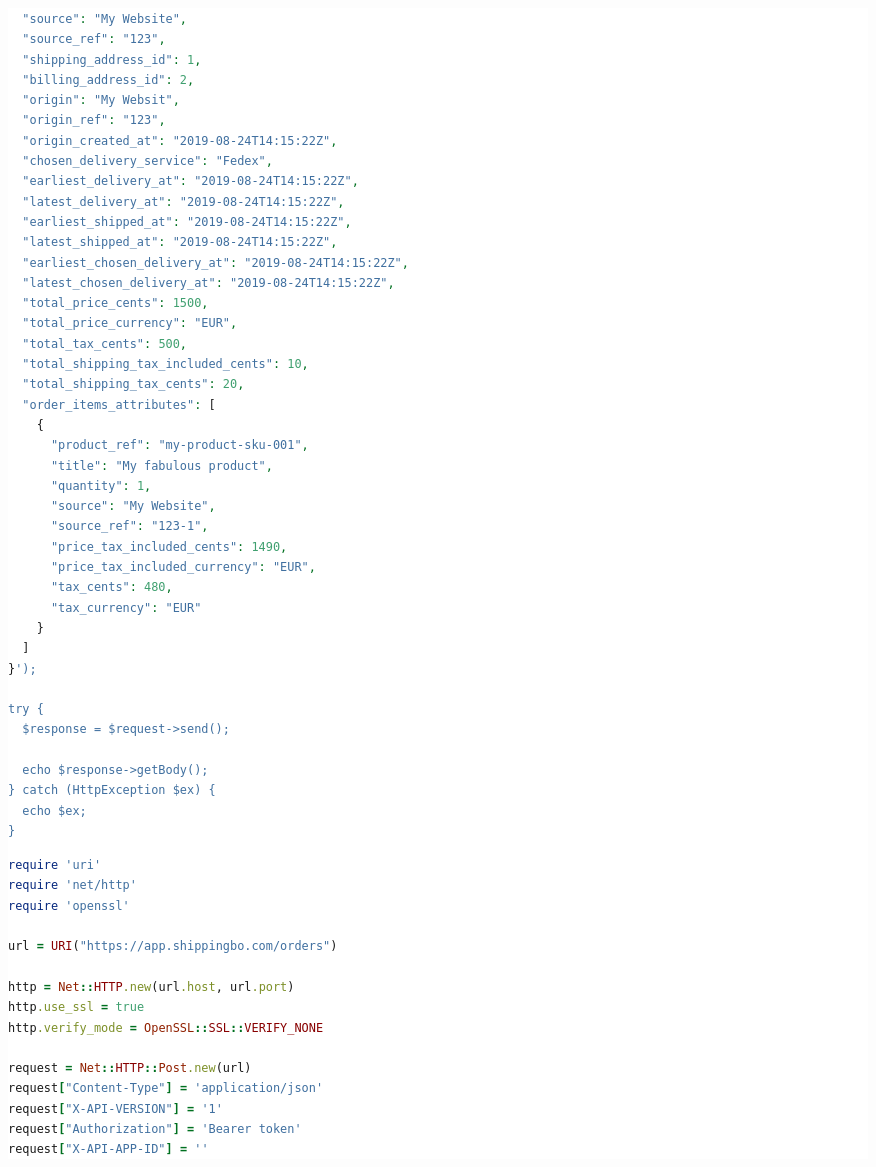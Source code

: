 ```php
  "source": "My Website",
  "source_ref": "123",
  "shipping_address_id": 1,
  "billing_address_id": 2,
  "origin": "My Websit",
  "origin_ref": "123",
  "origin_created_at": "2019-08-24T14:15:22Z",
  "chosen_delivery_service": "Fedex",
  "earliest_delivery_at": "2019-08-24T14:15:22Z",
  "latest_delivery_at": "2019-08-24T14:15:22Z",
  "earliest_shipped_at": "2019-08-24T14:15:22Z",
  "latest_shipped_at": "2019-08-24T14:15:22Z",
  "earliest_chosen_delivery_at": "2019-08-24T14:15:22Z",
  "latest_chosen_delivery_at": "2019-08-24T14:15:22Z",
  "total_price_cents": 1500,
  "total_price_currency": "EUR",
  "total_tax_cents": 500,
  "total_shipping_tax_included_cents": 10,
  "total_shipping_tax_cents": 20,
  "order_items_attributes": [
    {
      "product_ref": "my-product-sku-001",
      "title": "My fabulous product",
      "quantity": 1,
      "source": "My Website",
      "source_ref": "123-1",
      "price_tax_included_cents": 1490,
      "price_tax_included_currency": "EUR",
      "tax_cents": 480,
      "tax_currency": "EUR"
    }
  ]
}');

try {
  $response = $request->send();

  echo $response->getBody();
} catch (HttpException $ex) {
  echo $ex;
}
```

```ruby
require 'uri'
require 'net/http'
require 'openssl'

url = URI("https://app.shippingbo.com/orders")

http = Net::HTTP.new(url.host, url.port)
http.use_ssl = true
http.verify_mode = OpenSSL::SSL::VERIFY_NONE

request = Net::HTTP::Post.new(url)
request["Content-Type"] = 'application/json'
request["X-API-VERSION"] = '1'
request["Authorization"] = 'Bearer token'
request["X-API-APP-ID"] = ''
```